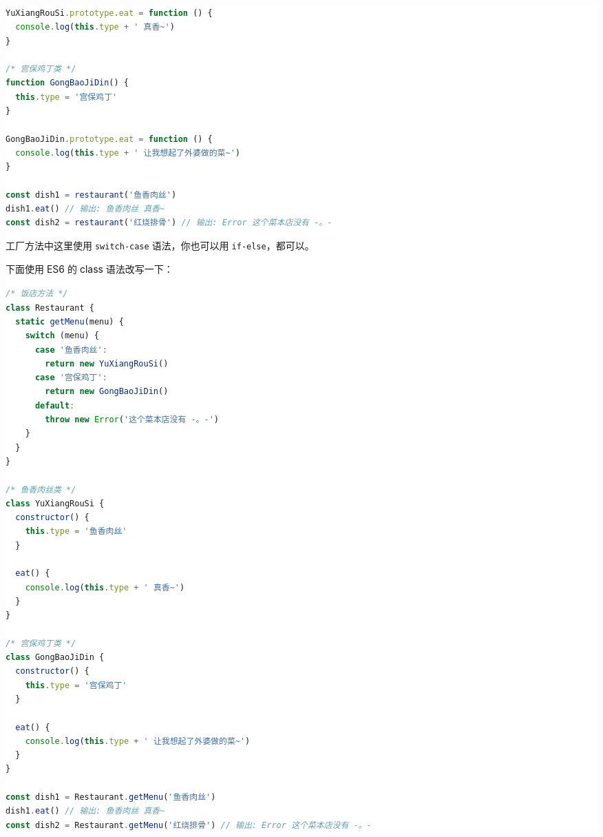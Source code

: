 ```javascript
YuXiangRouSi.prototype.eat = function () {
  console.log(this.type + ' 真香~')
}

/* 宫保鸡丁类 */
function GongBaoJiDin() {
  this.type = '宫保鸡丁'
}

GongBaoJiDin.prototype.eat = function () {
  console.log(this.type + ' 让我想起了外婆做的菜~')
}

const dish1 = restaurant('鱼香肉丝')
dish1.eat() // 输出: 鱼香肉丝 真香~
const dish2 = restaurant('红烧排骨') // 输出: Error 这个菜本店没有 -。-
```

工厂方法中这里使用 `switch-case` 语法，你也可以用 `if-else`，都可以。

下面使用 ES6 的 class 语法改写一下：

```javascript
/* 饭店方法 */
class Restaurant {
  static getMenu(menu) {
    switch (menu) {
      case '鱼香肉丝':
        return new YuXiangRouSi()
      case '宫保鸡丁':
        return new GongBaoJiDin()
      default:
        throw new Error('这个菜本店没有 -。-')
    }
  }
}

/* 鱼香肉丝类 */
class YuXiangRouSi {
  constructor() {
    this.type = '鱼香肉丝'
  }

  eat() {
    console.log(this.type + ' 真香~')
  }
}

/* 宫保鸡丁类 */
class GongBaoJiDin {
  constructor() {
    this.type = '宫保鸡丁'
  }

  eat() {
    console.log(this.type + ' 让我想起了外婆做的菜~')
  }
}

const dish1 = Restaurant.getMenu('鱼香肉丝')
dish1.eat() // 输出: 鱼香肉丝 真香~
const dish2 = Restaurant.getMenu('红烧排骨') // 输出: Error 这个菜本店没有 -。-
```
